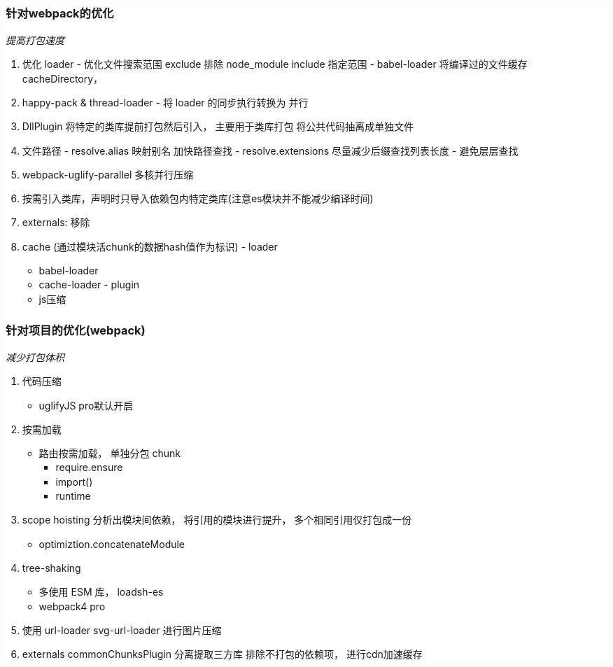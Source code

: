 






### 针对webpack的优化 

*提高打包速度*
  1. 优化 loader
    - 优化文件搜索范围 exclude 排除 node_module  include 指定范围
    - babel-loader  将编译过的文件缓存 cacheDirectory，
    
  2. happy-pack & thread-loader
    - 将 loader 的同步执行转换为 并行
  
  3. DllPlugin
    将特定的类库提前打包然后引入， 主要用于类库打包 将公共代码抽离成单独文件 
  
  4. 文件路径
    - resolve.alias 映射别名  加快路径查找
    - resolve.extensions  尽量减少后缀查找列表长度
    - 避免层层查找

  5. webpack-uglify-parallel  多核并行压缩
  6. 按需引入类库，声明时只导入依赖包内特定类库(注意es模块并不能减少编译时间)
  7. externals: 移除
  8. cache (通过模块活chunk的数据hash值作为标识)
    - loader
      - babel-loader
      - cache-loader
    - plugin
      - js压缩

     

### 针对项目的优化(webpack)

*减少打包体积*

1. 代码压缩  
    - uglifyJS  pro默认开启 

2. 按需加载
    - 路由按需加载， 单独分包 chunk
      - require.ensure
      - import()
      - runtime

3. scope hoisting   分析出模块间依赖， 将引用的模块进行提升， 多个相同引用仅打包成一份
    - optimiztion.concatenateModule

4. tree-shaking
    - 多使用 ESM 库，  loadsh-es
    - webpack4 pro

5. 使用 url-loader svg-url-loader 进行图片压缩

6. externals commonChunksPlugin  分离提取三方库
    排除不打包的依赖项， 进行cdn加速缓存
